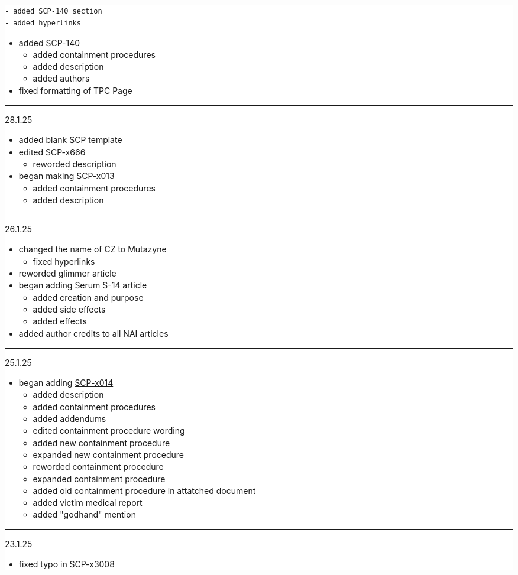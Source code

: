     - added SCP-140 section
    - added hyperlinks
- added [SCP-140](https://www.worldanvil.com/w/sxlaris-sxlar-wasteland/a/scp-140-7C-an-incomplete-chronicle-article)
    - added containment procedures
    - added description
    - added authors
- fixed formatting of TPC Page

----------------------------------------------------------

28.1.25
- added [blank SCP template](https://www.worldanvil.com/w/sxlaris-sxlar-wasteland/a/blank-scp-template-article)
- edited SCP-x666
    - reworded description
- began making [SCP-x013](https://www.worldanvil.com/w/sxlaris-sxlar-wasteland/a/scp-x013-7C-the-scarlet-king-article)
    - added containment procedures
    - added description

----------------------------------------------------------

26.1.25
- changed the name of CZ to Mutazyne
  - fixed hyperlinks
- reworded glimmer article
- began adding Serum S-14 article
    - added creation and purpose
    - added side effects
    - added effects
- added author credits to all NAI articles

----------------------------------------------------------

25.1.25
- began adding [SCP-x014](https://www.worldanvil.com/w/sxlaris-sxlar-wasteland/a/scp-x014-7C-placeholder-article)
    - added description
    - added containment procedures
    - added addendums
    - edited containment procedure wording
    - added new containment procedure
    - expanded new containment procedure
    - reworded containment procedure
    - expanded containment procedure
    - added old containment procedure in attatched document
    - added victim medical report
    - added "godhand" mention

----------------------------------------------------------

23.1.25
- fixed typo in SCP-x3008

